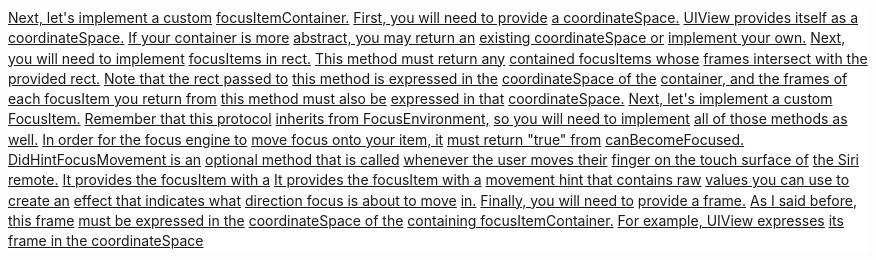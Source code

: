 [Next, let's implement a custom](https://developer.apple.com/videos/wwdc2018/videos/play/wwdc2018/208/?time=891) [focusItemContainer.](https://developer.apple.com/videos/wwdc2018/videos/play/wwdc2018/208/?time=893) [First, you will need to provide](https://developer.apple.com/videos/wwdc2018/videos/play/wwdc2018/208/?time=896) [a coordinateSpace.](https://developer.apple.com/videos/wwdc2018/videos/play/wwdc2018/208/?time=898) [UIView provides itself as a](https://developer.apple.com/videos/wwdc2018/videos/play/wwdc2018/208/?time=900) [coordinateSpace.](https://developer.apple.com/videos/wwdc2018/videos/play/wwdc2018/208/?time=901) [If your container is more](https://developer.apple.com/videos/wwdc2018/videos/play/wwdc2018/208/?time=903) [abstract, you may return an](https://developer.apple.com/videos/wwdc2018/videos/play/wwdc2018/208/?time=904) [existing coordinateSpace or](https://developer.apple.com/videos/wwdc2018/videos/play/wwdc2018/208/?time=905) [implement your own.](https://developer.apple.com/videos/wwdc2018/videos/play/wwdc2018/208/?time=907) [Next, you will need to implement](https://developer.apple.com/videos/wwdc2018/videos/play/wwdc2018/208/?time=909) [focusItems in rect.](https://developer.apple.com/videos/wwdc2018/videos/play/wwdc2018/208/?time=911) [This method must return any](https://developer.apple.com/videos/wwdc2018/videos/play/wwdc2018/208/?time=913) [contained focusItems whose](https://developer.apple.com/videos/wwdc2018/videos/play/wwdc2018/208/?time=914) [frames intersect with the](https://developer.apple.com/videos/wwdc2018/videos/play/wwdc2018/208/?time=916) [provided rect.](https://developer.apple.com/videos/wwdc2018/videos/play/wwdc2018/208/?time=917) [Note that the rect passed to](https://developer.apple.com/videos/wwdc2018/videos/play/wwdc2018/208/?time=919) [this method is expressed in the](https://developer.apple.com/videos/wwdc2018/videos/play/wwdc2018/208/?time=920) [coordinateSpace of the](https://developer.apple.com/videos/wwdc2018/videos/play/wwdc2018/208/?time=922) [container, and the frames of](https://developer.apple.com/videos/wwdc2018/videos/play/wwdc2018/208/?time=923) [each focusItem you return from](https://developer.apple.com/videos/wwdc2018/videos/play/wwdc2018/208/?time=925) [this method must also be](https://developer.apple.com/videos/wwdc2018/videos/play/wwdc2018/208/?time=927) [expressed in that](https://developer.apple.com/videos/wwdc2018/videos/play/wwdc2018/208/?time=929) [coordinateSpace.](https://developer.apple.com/videos/wwdc2018/videos/play/wwdc2018/208/?time=930) [Next, let's implement a custom](https://developer.apple.com/videos/wwdc2018/videos/play/wwdc2018/208/?time=933) [FocusItem.](https://developer.apple.com/videos/wwdc2018/videos/play/wwdc2018/208/?time=935) [Remember that this protocol](https://developer.apple.com/videos/wwdc2018/videos/play/wwdc2018/208/?time=936) [inherits from FocusEnvironment,](https://developer.apple.com/videos/wwdc2018/videos/play/wwdc2018/208/?time=938) [so you will need to implement](https://developer.apple.com/videos/wwdc2018/videos/play/wwdc2018/208/?time=939) [all of those methods as well.](https://developer.apple.com/videos/wwdc2018/videos/play/wwdc2018/208/?time=940) [In order for the focus engine to](https://developer.apple.com/videos/wwdc2018/videos/play/wwdc2018/208/?time=943) [move focus onto your item, it](https://developer.apple.com/videos/wwdc2018/videos/play/wwdc2018/208/?time=945) [must return "true" from](https://developer.apple.com/videos/wwdc2018/videos/play/wwdc2018/208/?time=947) [canBecomeFocused.](https://developer.apple.com/videos/wwdc2018/videos/play/wwdc2018/208/?time=948) [DidHintFocusMovement is an](https://developer.apple.com/videos/wwdc2018/videos/play/wwdc2018/208/?time=951) [optional method that is called](https://developer.apple.com/videos/wwdc2018/videos/play/wwdc2018/208/?time=952) [whenever the user moves their](https://developer.apple.com/videos/wwdc2018/videos/play/wwdc2018/208/?time=954) [finger on the touch surface of](https://developer.apple.com/videos/wwdc2018/videos/play/wwdc2018/208/?time=955) [the Siri remote.](https://developer.apple.com/videos/wwdc2018/videos/play/wwdc2018/208/?time=957) [It provides the focusItem with a](https://developer.apple.com/videos/wwdc2018/videos/play/wwdc2018/208/?time=958) [It provides the focusItem with a](https://developer.apple.com/videos/wwdc2018/videos/play/wwdc2018/208/?time=958) [movement hint that contains raw](https://developer.apple.com/videos/wwdc2018/videos/play/wwdc2018/208/?time=961) [values you can use to create an](https://developer.apple.com/videos/wwdc2018/videos/play/wwdc2018/208/?time=963) [effect that indicates what](https://developer.apple.com/videos/wwdc2018/videos/play/wwdc2018/208/?time=964) [direction focus is about to move](https://developer.apple.com/videos/wwdc2018/videos/play/wwdc2018/208/?time=966) [in.](https://developer.apple.com/videos/wwdc2018/videos/play/wwdc2018/208/?time=968) [Finally, you will need to](https://developer.apple.com/videos/wwdc2018/videos/play/wwdc2018/208/?time=969) [provide a frame.](https://developer.apple.com/videos/wwdc2018/videos/play/wwdc2018/208/?time=971) [As I said before, this frame](https://developer.apple.com/videos/wwdc2018/videos/play/wwdc2018/208/?time=972) [must be expressed in the](https://developer.apple.com/videos/wwdc2018/videos/play/wwdc2018/208/?time=974) [coordinateSpace of the](https://developer.apple.com/videos/wwdc2018/videos/play/wwdc2018/208/?time=975) [containing focusItemContainer.](https://developer.apple.com/videos/wwdc2018/videos/play/wwdc2018/208/?time=976) [For example, UIView expresses](https://developer.apple.com/videos/wwdc2018/videos/play/wwdc2018/208/?time=978) [its frame in the coordinateSpace](https://developer.apple.com/videos/wwdc2018/videos/play/wwdc2018/208/?time=981)